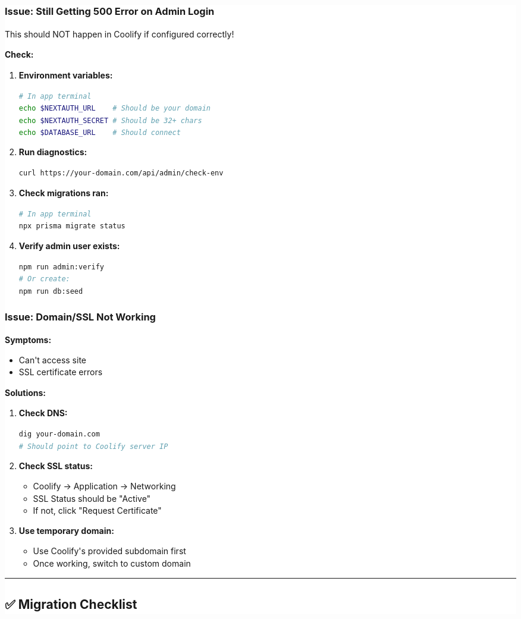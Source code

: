 ### Issue: Still Getting 500 Error on Admin Login

This should NOT happen in Coolify if configured correctly!

**Check:**

1. **Environment variables:**
   ```bash
   # In app terminal
   echo $NEXTAUTH_URL    # Should be your domain
   echo $NEXTAUTH_SECRET # Should be 32+ chars
   echo $DATABASE_URL    # Should connect
   ```

2. **Run diagnostics:**
   ```bash
   curl https://your-domain.com/api/admin/check-env
   ```

3. **Check migrations ran:**
   ```bash
   # In app terminal
   npx prisma migrate status
   ```

4. **Verify admin user exists:**
   ```bash
   npm run admin:verify
   # Or create:
   npm run db:seed
   ```

### Issue: Domain/SSL Not Working

**Symptoms:**
- Can't access site
- SSL certificate errors

**Solutions:**

1. **Check DNS:**
   ```bash
   dig your-domain.com
   # Should point to Coolify server IP
   ```

2. **Check SSL status:**
   - Coolify → Application → Networking
   - SSL Status should be "Active"
   - If not, click "Request Certificate"

3. **Use temporary domain:**
   - Use Coolify's provided subdomain first
   - Once working, switch to custom domain

---

## ✅ Migration Checklist
